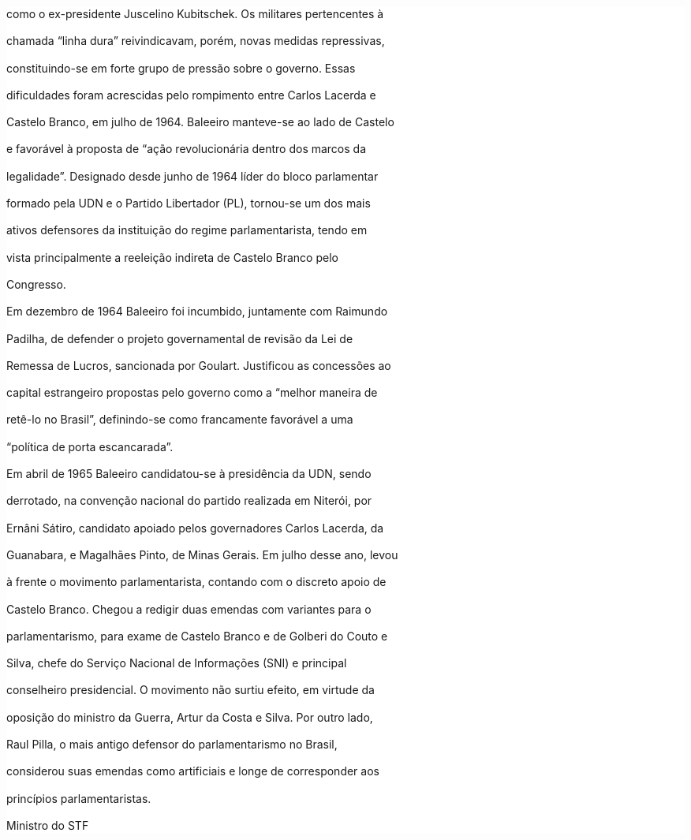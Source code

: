 como o ex-presidente Juscelino Kubitschek. Os militares pertencentes à

chamada “linha dura” reivindicavam, porém, novas medidas repressivas,

constituindo-se em forte grupo de pressão sobre o governo. Essas

dificuldades foram acrescidas pelo rompimento entre Carlos Lacerda e

Castelo Branco, em julho de 1964. Baleeiro manteve-se ao lado de Castelo

e favorável à proposta de “ação revolucionária dentro dos marcos da

legalidade”. Designado desde junho de 1964 líder do bloco parlamentar

formado pela UDN e o Partido Libertador (PL), tornou-se um dos mais

ativos defensores da instituição do regime parlamentarista, tendo em

vista principalmente a reeleição indireta de Castelo Branco pelo

Congresso.



Em dezembro de 1964 Baleeiro foi incumbido, juntamente com Raimundo

Padilha, de defender o projeto governamental de revisão da Lei de

Remessa de Lucros, sancionada por Goulart. Justificou as concessões ao

capital estrangeiro propostas pelo governo como a “melhor maneira de

retê-lo no Brasil”, definindo-se como francamente favorável a uma

“política de porta escancarada”.



Em abril de 1965 Baleeiro candidatou-se à presidência da UDN, sendo

derrotado, na convenção nacional do partido realizada em Niterói, por

Ernâni Sátiro, candidato apoiado pelos governadores Carlos Lacerda, da

Guanabara, e Magalhães Pinto, de Minas Gerais. Em julho desse ano, levou

à frente o movimento parlamentarista, contando com o discreto apoio de

Castelo Branco. Chegou a redigir duas emendas com variantes para o

parlamentarismo, para exame de Castelo Branco e de Golberi do Couto e

Silva, chefe do Serviço Nacional de Informações (SNI) e principal

conselheiro presidencial. O movimento não surtiu efeito, em virtude da

oposição do ministro da Guerra, Artur da Costa e Silva. Por outro lado,

Raul Pilla, o mais antigo defensor do parlamentarismo no Brasil,

considerou suas emendas como artificiais e longe de corresponder aos

princípios parlamentaristas.



Ministro do STF
